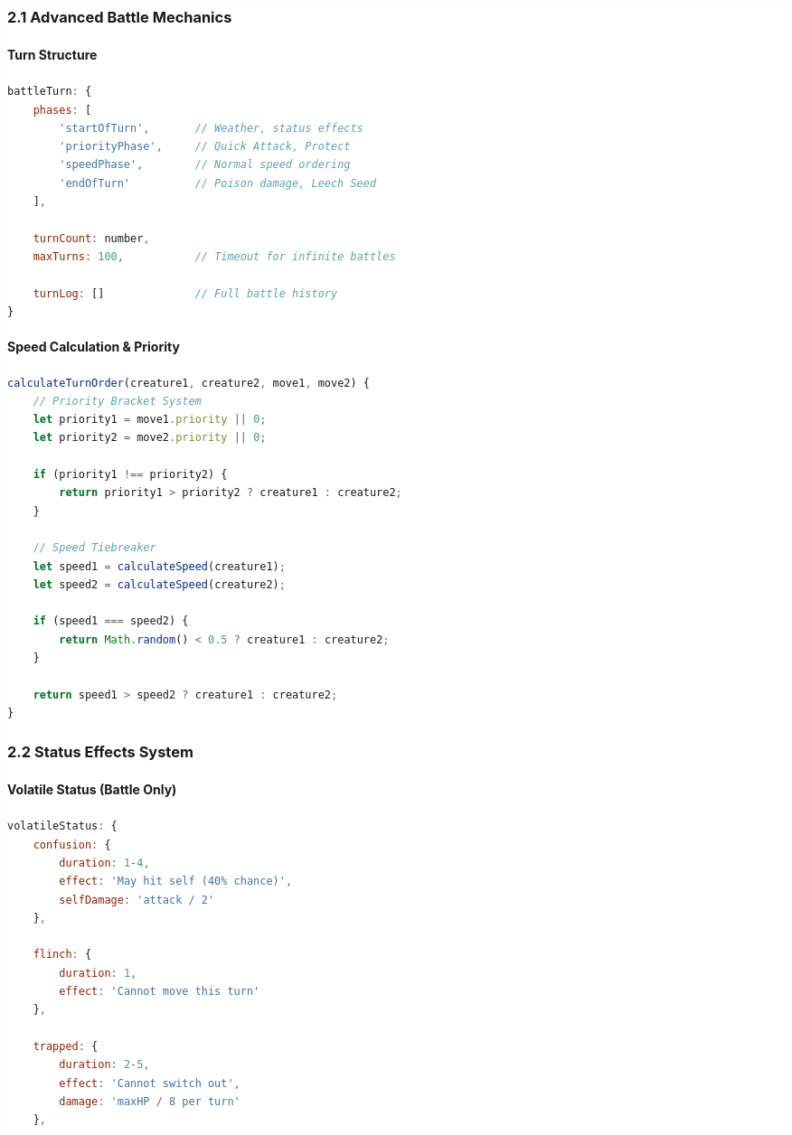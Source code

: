 ### 2.1 Advanced Battle Mechanics

#### Turn Structure
```javascript
battleTurn: {
    phases: [
        'startOfTurn',       // Weather, status effects
        'priorityPhase',     // Quick Attack, Protect
        'speedPhase',        // Normal speed ordering
        'endOfTurn'          // Poison damage, Leech Seed
    ],

    turnCount: number,
    maxTurns: 100,           // Timeout for infinite battles

    turnLog: []              // Full battle history
}
```

#### Speed Calculation & Priority
```javascript
calculateTurnOrder(creature1, creature2, move1, move2) {
    // Priority Bracket System
    let priority1 = move1.priority || 0;
    let priority2 = move2.priority || 0;

    if (priority1 !== priority2) {
        return priority1 > priority2 ? creature1 : creature2;
    }

    // Speed Tiebreaker
    let speed1 = calculateSpeed(creature1);
    let speed2 = calculateSpeed(creature2);

    if (speed1 === speed2) {
        return Math.random() < 0.5 ? creature1 : creature2;
    }

    return speed1 > speed2 ? creature1 : creature2;
}
```

### 2.2 Status Effects System

#### Volatile Status (Battle Only)
```javascript
volatileStatus: {
    confusion: {
        duration: 1-4,
        effect: 'May hit self (40% chance)',
        selfDamage: 'attack / 2'
    },

    flinch: {
        duration: 1,
        effect: 'Cannot move this turn'
    },

    trapped: {
        duration: 2-5,
        effect: 'Cannot switch out',
        damage: 'maxHP / 8 per turn'
    },

```